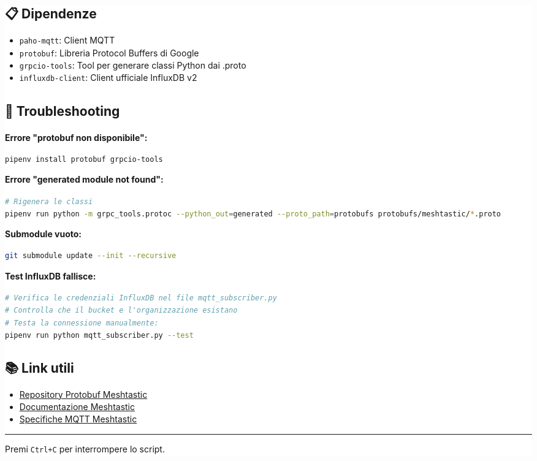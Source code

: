 ## 📋 Dipendenze

- `paho-mqtt`: Client MQTT
- `protobuf`: Libreria Protocol Buffers di Google
- `grpcio-tools`: Tool per generare classi Python dai .proto
- `influxdb-client`: Client ufficiale InfluxDB v2

## 🐛 Troubleshooting

**Errore "protobuf non disponibile":**
```bash
pipenv install protobuf grpcio-tools
```

**Errore "generated module not found":**
```bash
# Rigenera le classi
pipenv run python -m grpc_tools.protoc --python_out=generated --proto_path=protobufs protobufs/meshtastic/*.proto
```

**Submodule vuoto:**
```bash
git submodule update --init --recursive
```

**Test InfluxDB fallisce:**
```bash
# Verifica le credenziali InfluxDB nel file mqtt_subscriber.py
# Controlla che il bucket e l'organizzazione esistano
# Testa la connessione manualmente:
pipenv run python mqtt_subscriber.py --test
```

## 📚 Link utili

- [Repository Protobuf Meshtastic](https://github.com/meshtastic/protobufs)
- [Documentazione Meshtastic](https://meshtastic.org)
- [Specifiche MQTT Meshtastic](https://meshtastic.org/docs/software/mqtt/)

---

Premi `Ctrl+C` per interrompere lo script.
